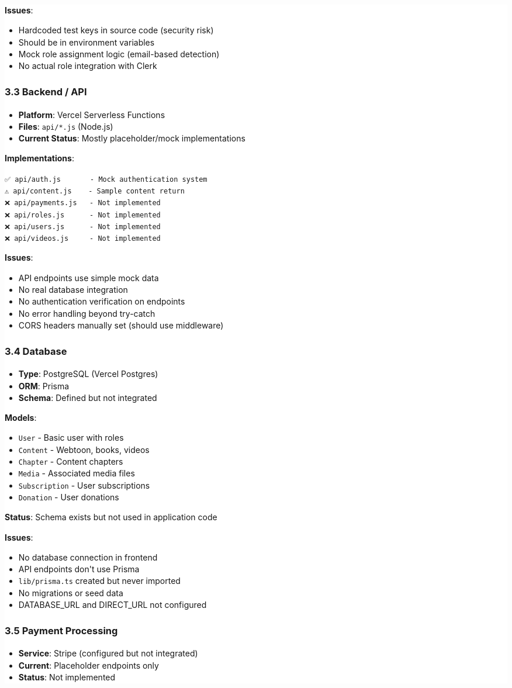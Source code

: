 **Issues**:
- Hardcoded test keys in source code (security risk)
- Should be in environment variables
- Mock role assignment logic (email-based detection)
- No actual role integration with Clerk

### 3.3 Backend / API
- **Platform**: Vercel Serverless Functions
- **Files**: `api/*.js` (Node.js)
- **Current Status**: Mostly placeholder/mock implementations

**Implementations**:
```
✅ api/auth.js       - Mock authentication system
⚠️ api/content.js    - Sample content return
❌ api/payments.js   - Not implemented
❌ api/roles.js      - Not implemented
❌ api/users.js      - Not implemented
❌ api/videos.js     - Not implemented
```

**Issues**:
- API endpoints use simple mock data
- No real database integration
- No authentication verification on endpoints
- No error handling beyond try-catch
- CORS headers manually set (should use middleware)

### 3.4 Database
- **Type**: PostgreSQL (Vercel Postgres)
- **ORM**: Prisma
- **Schema**: Defined but not integrated

**Models**:
- `User` - Basic user with roles
- `Content` - Webtoon, books, videos
- `Chapter` - Content chapters
- `Media` - Associated media files
- `Subscription` - User subscriptions
- `Donation` - User donations

**Status**: Schema exists but not used in application code

**Issues**:
- No database connection in frontend
- API endpoints don't use Prisma
- `lib/prisma.ts` created but never imported
- No migrations or seed data
- DATABASE_URL and DIRECT_URL not configured

### 3.5 Payment Processing
- **Service**: Stripe (configured but not integrated)
- **Current**: Placeholder endpoints only
- **Status**: Not implemented
